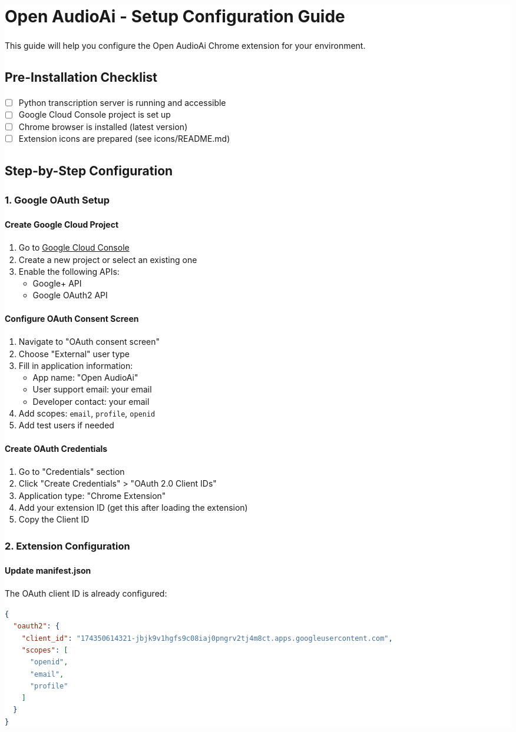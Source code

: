 # Open AudioAi - Setup Configuration Guide

This guide will help you configure the Open AudioAi Chrome extension for your environment.

## Pre-Installation Checklist

- [ ] Python transcription server is running and accessible
- [ ] Google Cloud Console project is set up
- [ ] Chrome browser is installed (latest version)
- [ ] Extension icons are prepared (see icons/README.md)

## Step-by-Step Configuration

### 1. Google OAuth Setup

#### Create Google Cloud Project
1. Go to [Google Cloud Console](https://console.cloud.google.com/)
2. Create a new project or select an existing one
3. Enable the following APIs:
   - Google+ API
   - Google OAuth2 API

#### Configure OAuth Consent Screen
1. Navigate to "OAuth consent screen"
2. Choose "External" user type
3. Fill in application information:
   - App name: "Open AudioAi"
   - User support email: your email
   - Developer contact: your email
4. Add scopes: `email`, `profile`, `openid`
5. Add test users if needed

#### Create OAuth Credentials
1. Go to "Credentials" section
2. Click "Create Credentials" > "OAuth 2.0 Client IDs"
3. Application type: "Chrome Extension"
4. Add your extension ID (get this after loading the extension)
5. Copy the Client ID

### 2. Extension Configuration

#### Update manifest.json
The OAuth client ID is already configured:
```json
{
  "oauth2": {
    "client_id": "174350614321-jbjk9v1hgfs9c08iaj0pngrv2tj4m8ct.apps.googleusercontent.com",
    "scopes": [
      "openid",
      "email", 
      "profile"
    ]
  }
}
```
